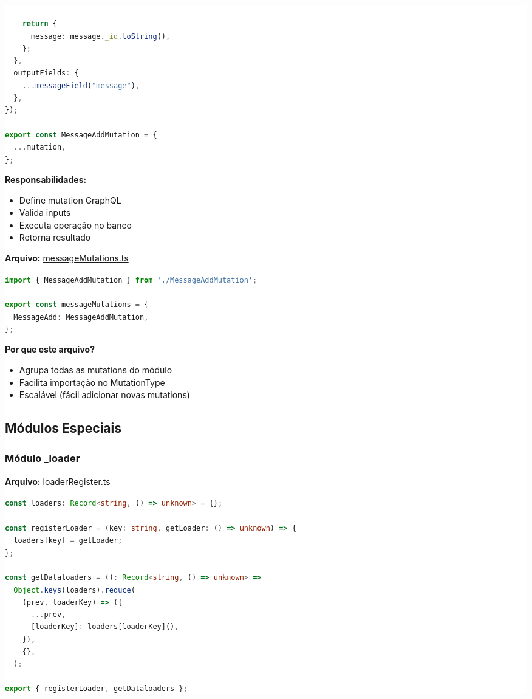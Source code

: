 ```typescript

    return {
      message: message._id.toString(),
    };
  },
  outputFields: {
    ...messageField("message"),
  },
});

export const MessageAddMutation = {
  ...mutation,
};
```

**Responsabilidades:**
- Define mutation GraphQL
- Valida inputs
- Executa operação no banco
- Retorna resultado

**Arquivo:** [messageMutations.ts](../src/modules/message/mutations/messageMutations.ts)

```typescript
import { MessageAddMutation } from './MessageAddMutation';

export const messageMutations = {
  MessageAdd: MessageAddMutation,
};
```

**Por que este arquivo?**
- Agrupa todas as mutations do módulo
- Facilita importação no MutationType
- Escalável (fácil adicionar novas mutations)

## Módulos Especiais

### Módulo _loader

**Arquivo:** [loaderRegister.ts](../src/modules/_loader/loaderRegister.ts)

```typescript
const loaders: Record<string, () => unknown> = {};

const registerLoader = (key: string, getLoader: () => unknown) => {
  loaders[key] = getLoader;
};

const getDataloaders = (): Record<string, () => unknown> =>
  Object.keys(loaders).reduce(
    (prev, loaderKey) => ({
      ...prev,
      [loaderKey]: loaders[loaderKey](),
    }),
    {},
  );

export { registerLoader, getDataloaders };
```


  [key]: {
  [key]: {
  [key: string]: {
  [key]: {
  [key]: {